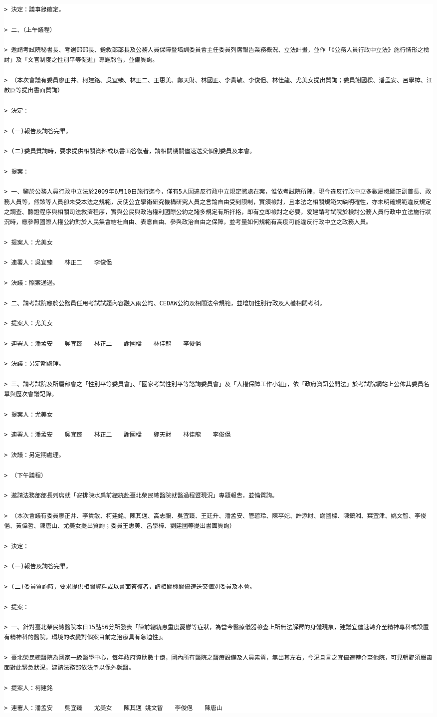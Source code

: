     > 決定：議事錄確定。

    > 二、（上午議程）

    > 邀請考試院秘書長、考選部部長、銓敘部部長及公務人員保障暨培訓委員會主任委員列席報告業務概況、立法計畫，並作「《公務人員行政中立法》施行情形之檢討」及「文官制度之性別平等促進」專題報告，並備質詢。

    > （本次會議有委員廖正井、柯建銘、吳宜臻、林正二、王惠美、鄭天財、林國正、李貴敏、李俊俋、林佳龍、尤美女提出質詢；委員謝國樑、潘孟安、呂學樟、江啟臣等提出書面質詢）

    > 決定：

    > (一)報告及詢答完畢。

    > (二)委員質詢時，要求提供相關資料或以書面答復者，請相關機關儘速送交個別委員及本會。

    > 提案：

    > 一、鑒於公務人員行政中立法於2009年6月10日施行迄今，僅有5人因違反行政中立規定懲處在案，惟依考試院所陳，現今違反行政中立多數屬機關正副首長、政務人員等，然該等人員卻未受本法之規範，反使公立學術研究機構研究人員之言論自由受到限制，實須檢討，且本法之相關規範欠缺明確性，亦未明確規範違反規定之調查、聽證程序與相關司法救濟程序，實與公民與政治權利國際公約之諸多規定有所扞格，即有立即檢討之必要，爰建請考試院於檢討公務人員行政中立法施行狀況時，應參照國際人權公約對於人民集會結社自由、表意自由、參與政治自由之保障，並考量如何規範有高度可能違反行政中立之政務人員。

    > 提案人：尤美女

    > 連署人：吳宜臻　　林正二　　李俊俋

    > 決議：照案通過。

    > 二、請考試院應於公務員任用考試試題內容融入兩公約、CEDAW公約及相關法令規範，並增加性別行政及人權相關考科。

    > 提案人：尤美女

    > 連署人：潘孟安　　吳宜臻　　林正二　　謝國樑　　林佳龍　　李俊俋

    > 決議：另定期處理。

    > 三、請考試院及所屬部會之「性別平等委員會」、「國家考試性別平等諮詢委員會」及「人權保障工作小組」，依「政府資訊公開法」於考試院網站上公佈其委員名單與歷次會議記錄。

    > 提案人：尤美女

    > 連署人：潘孟安　　吳宜臻　　林正二　　謝國樑　　鄭天財　　林佳龍　　李俊俋

    > 決議：另定期處理。

    > （下午議程）

    > 邀請法務部部長列席就「安排陳水扁前總統赴臺北榮民總醫院就醫過程暨現況」專題報告，並備質詢。

    > （本次會議有委員廖正井、李貴敏、柯建銘、陳其邁、高志鵬、吳宜臻、王廷升、潘孟安、管碧玲、陳亭妃、許添財、謝國樑、陳鎮湘、葉宜津、姚文智、李俊俋、黃偉哲、陳唐山、尤美女提出質詢；委員王惠美、呂學樟、劉建國等提出書面質詢）

    > 決定：

    > (一)報告及詢答完畢。

    > (二)委員質詢時，要求提供相關資料或以書面答復者，請相關機關儘速送交個別委員及本會。

    > 提案：

    > 一、針對臺北榮民總醫院本日15點56分所發表「陳前總統患重度憂鬱等症狀，為當今醫療儀器檢查上所無法解釋的身體現象，建議宜儘速轉介至精神專科或設置有精神科的醫院，環境的改變對個案目前之治療具有急迫性」。

    > 臺北榮民總醫院為國家一級醫學中心，每年政府資助數十億，國內所有醫院之醫療設備及人員素質，無出其左右，今況且言之宜儘速轉介至他院，可見朝野須嚴肅面對此緊急狀況，建請法務部依法予以保外就醫。

    > 提案人：柯建銘

    > 連署人：潘孟安　　吳宜臻　　尤美女　　陳其邁 姚文智　　李俊俋　　陳唐山
